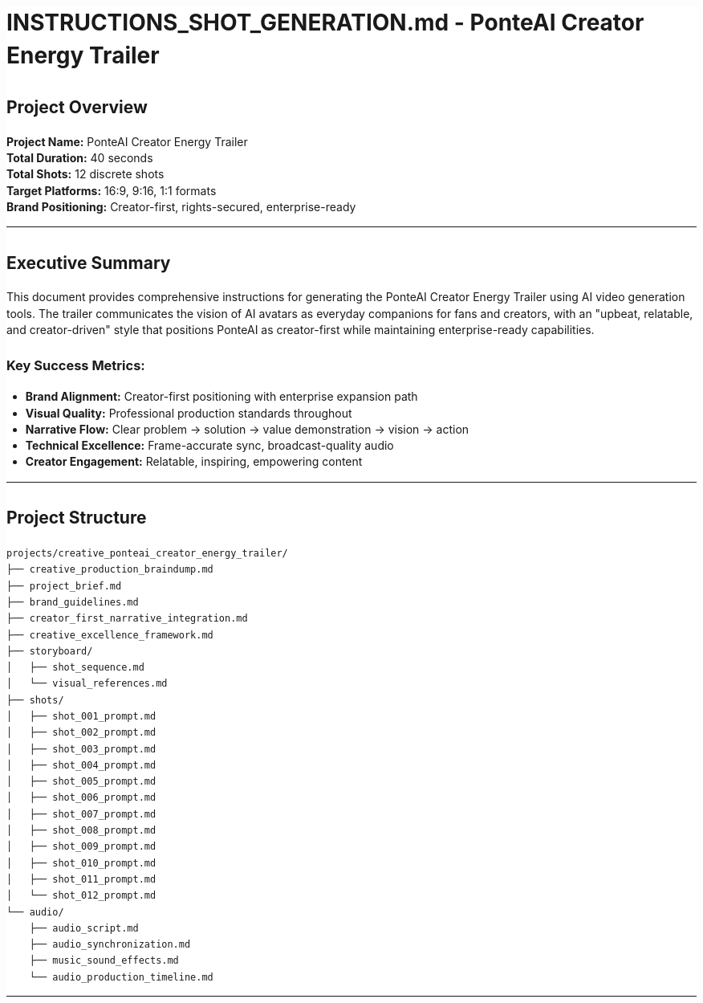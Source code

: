 # INSTRUCTIONS_SHOT_GENERATION.md - PonteAI Creator Energy Trailer

## Project Overview
**Project Name:** PonteAI Creator Energy Trailer  
**Total Duration:** 40 seconds  
**Total Shots:** 12 discrete shots  
**Target Platforms:** 16:9, 9:16, 1:1 formats  
**Brand Positioning:** Creator-first, rights-secured, enterprise-ready  

---

## Executive Summary

This document provides comprehensive instructions for generating the PonteAI Creator Energy Trailer using AI video generation tools. The trailer communicates the vision of AI avatars as everyday companions for fans and creators, with an "upbeat, relatable, and creator-driven" style that positions PonteAI as creator-first while maintaining enterprise-ready capabilities.

### **Key Success Metrics:**
- **Brand Alignment:** Creator-first positioning with enterprise expansion path
- **Visual Quality:** Professional production standards throughout
- **Narrative Flow:** Clear problem → solution → value demonstration → vision → action
- **Technical Excellence:** Frame-accurate sync, broadcast-quality audio
- **Creator Engagement:** Relatable, inspiring, empowering content

---

## Project Structure

```
projects/creative_ponteai_creator_energy_trailer/
├── creative_production_braindump.md
├── project_brief.md
├── brand_guidelines.md
├── creator_first_narrative_integration.md
├── creative_excellence_framework.md
├── storyboard/
│   ├── shot_sequence.md
│   └── visual_references.md
├── shots/
│   ├── shot_001_prompt.md
│   ├── shot_002_prompt.md
│   ├── shot_003_prompt.md
│   ├── shot_004_prompt.md
│   ├── shot_005_prompt.md
│   ├── shot_006_prompt.md
│   ├── shot_007_prompt.md
│   ├── shot_008_prompt.md
│   ├── shot_009_prompt.md
│   ├── shot_010_prompt.md
│   ├── shot_011_prompt.md
│   └── shot_012_prompt.md
└── audio/
    ├── audio_script.md
    ├── audio_synchronization.md
    ├── music_sound_effects.md
    └── audio_production_timeline.md
```

---